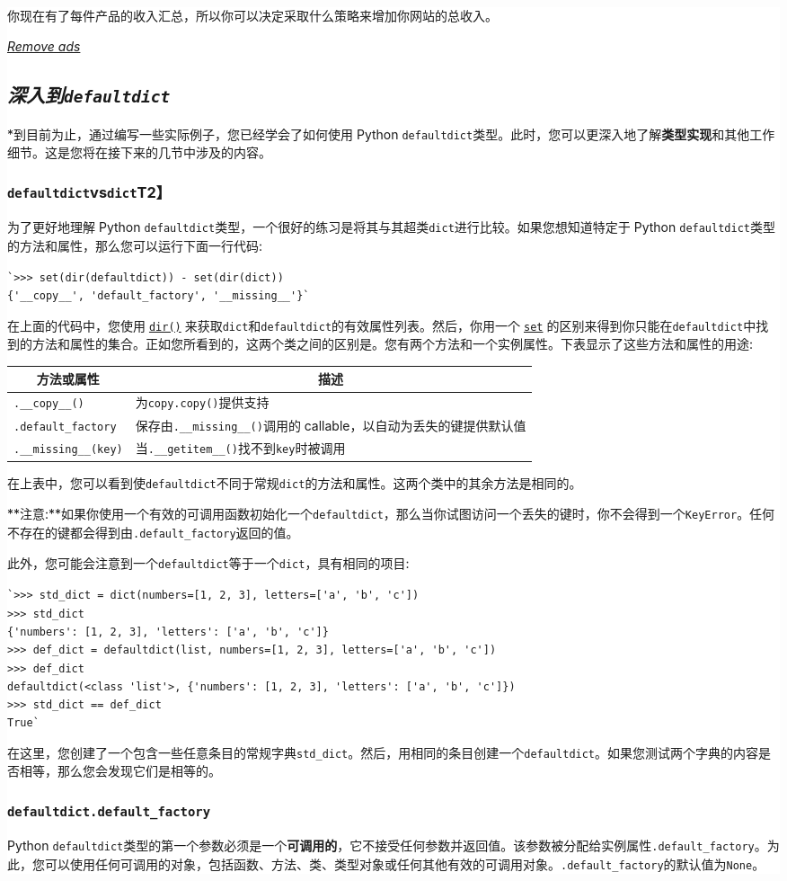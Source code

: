 你现在有了每件产品的收入汇总，所以你可以决定采取什么策略来增加你网站的总收入。

[*Remove ads*](/account/join/)

## *深入到`defaultdict`*

 *到目前为止，通过编写一些实际例子，您已经学会了如何使用 Python `defaultdict`类型。此时，您可以更深入地了解**类型实现**和其他工作细节。这是您将在接下来的几节中涉及的内容。

### `defaultdict`vs`dict`T2】

为了更好地理解 Python `defaultdict`类型，一个很好的练习是将其与其超类`dict`进行比较。如果您想知道特定于 Python `defaultdict`类型的方法和属性，那么您可以运行下面一行代码:

>>>

```
`>>> set(dir(defaultdict)) - set(dir(dict))
{'__copy__', 'default_factory', '__missing__'}` 
```

在上面的代码中，您使用 [`dir()`](https://docs.python.org/3/library/functions.html#dir) 来获取`dict`和`defaultdict`的有效属性列表。然后，你用一个 [`set`](https://realpython.com/python-sets/) 的区别来得到你只能在`defaultdict`中找到的方法和属性的集合。正如您所看到的，这两个类之间的区别是。您有两个方法和一个实例属性。下表显示了这些方法和属性的用途:

| 方法或属性 | 描述 |
| --- | --- |
| `.__copy__()` | 为`copy.copy()`提供支持 |
| `.default_factory` | 保存由`.__missing__()`调用的 callable，以自动为丢失的键提供默认值 |
| `.__missing__(key)` | 当`.__getitem__()`找不到`key`时被调用 |

在上表中，您可以看到使`defaultdict`不同于常规`dict`的方法和属性。这两个类中的其余方法是相同的。

**注意:**如果你使用一个有效的可调用函数初始化一个`defaultdict`，那么当你试图访问一个丢失的键时，你不会得到一个`KeyError`。任何不存在的键都会得到由`.default_factory`返回的值。

此外，您可能会注意到一个`defaultdict`等于一个`dict`，具有相同的项目:

>>>

```
`>>> std_dict = dict(numbers=[1, 2, 3], letters=['a', 'b', 'c'])
>>> std_dict
{'numbers': [1, 2, 3], 'letters': ['a', 'b', 'c']}
>>> def_dict = defaultdict(list, numbers=[1, 2, 3], letters=['a', 'b', 'c'])
>>> def_dict
defaultdict(<class 'list'>, {'numbers': [1, 2, 3], 'letters': ['a', 'b', 'c']})
>>> std_dict == def_dict
True` 
```

在这里，您创建了一个包含一些任意条目的常规字典`std_dict`。然后，用相同的条目创建一个`defaultdict`。如果您测试两个字典的内容是否相等，那么您会发现它们是相等的。

### `defaultdict.default_factory`

Python `defaultdict`类型的第一个参数必须是一个**可调用的**，它不接受任何参数并返回值。该参数被分配给实例属性`.default_factory`。为此，您可以使用任何可调用的对象，包括函数、方法、类、类型对象或任何其他有效的可调用对象。`.default_factory`的默认值为`None`。
